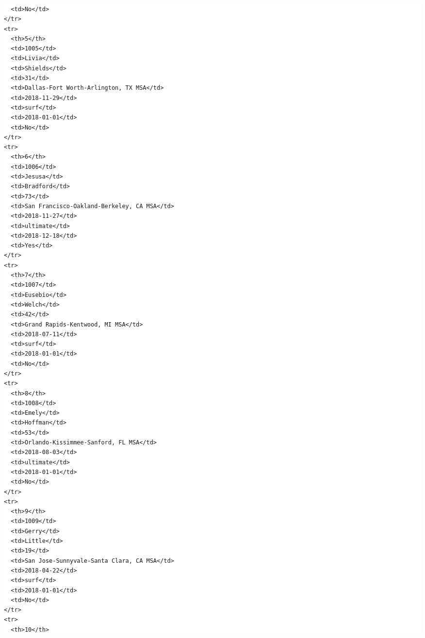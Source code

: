       <td>No</td>
    </tr>
    <tr>
      <th>5</th>
      <td>1005</td>
      <td>Livia</td>
      <td>Shields</td>
      <td>31</td>
      <td>Dallas-Fort Worth-Arlington, TX MSA</td>
      <td>2018-11-29</td>
      <td>surf</td>
      <td>2018-01-01</td>
      <td>No</td>
    </tr>
    <tr>
      <th>6</th>
      <td>1006</td>
      <td>Jesusa</td>
      <td>Bradford</td>
      <td>73</td>
      <td>San Francisco-Oakland-Berkeley, CA MSA</td>
      <td>2018-11-27</td>
      <td>ultimate</td>
      <td>2018-12-18</td>
      <td>Yes</td>
    </tr>
    <tr>
      <th>7</th>
      <td>1007</td>
      <td>Eusebio</td>
      <td>Welch</td>
      <td>42</td>
      <td>Grand Rapids-Kentwood, MI MSA</td>
      <td>2018-07-11</td>
      <td>surf</td>
      <td>2018-01-01</td>
      <td>No</td>
    </tr>
    <tr>
      <th>8</th>
      <td>1008</td>
      <td>Emely</td>
      <td>Hoffman</td>
      <td>53</td>
      <td>Orlando-Kissimmee-Sanford, FL MSA</td>
      <td>2018-08-03</td>
      <td>ultimate</td>
      <td>2018-01-01</td>
      <td>No</td>
    </tr>
    <tr>
      <th>9</th>
      <td>1009</td>
      <td>Gerry</td>
      <td>Little</td>
      <td>19</td>
      <td>San Jose-Sunnyvale-Santa Clara, CA MSA</td>
      <td>2018-04-22</td>
      <td>surf</td>
      <td>2018-01-01</td>
      <td>No</td>
    </tr>
    <tr>
      <th>10</th>